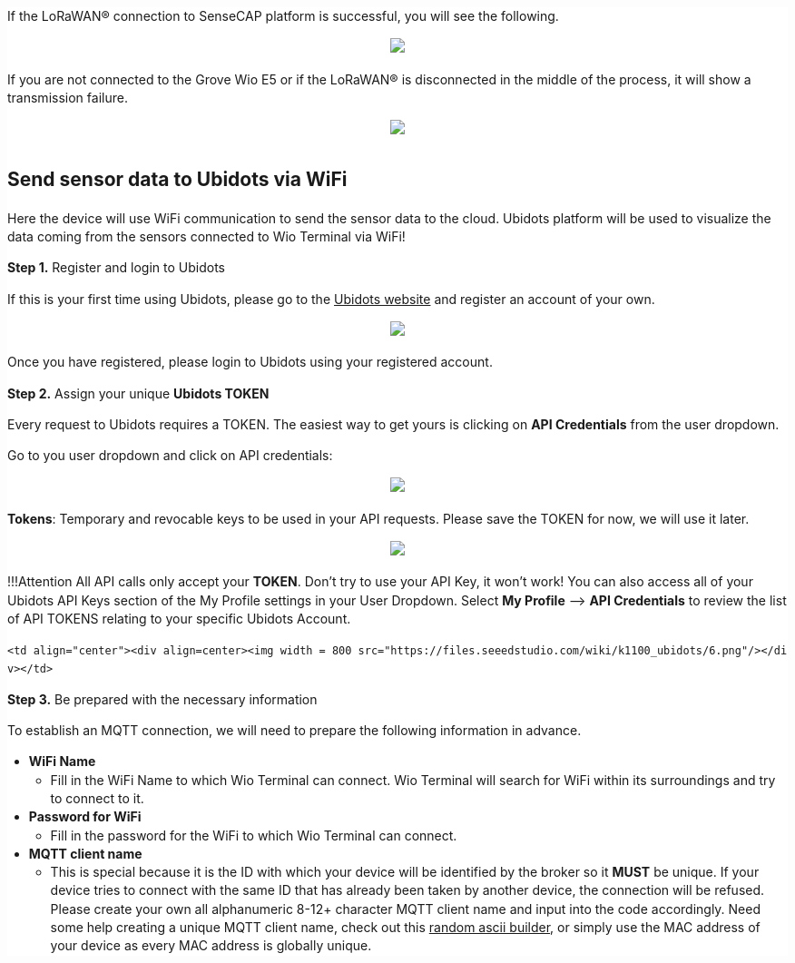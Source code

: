 
If the LoRaWAN® connection to SenseCAP platform is successful, you will see the following.

<div align=center><img width=800 src="https://files.seeedstudio.com/wiki/K1100-quick-start/48.png"/></div>

If you are not connected to the Grove Wio E5 or if the LoRaWAN® is disconnected in the middle of the process, it will show a transmission failure.

<div align=center><img width=800 src="https://files.seeedstudio.com/wiki/K1100-quick-start/50.png"/></div>


## Send sensor data to Ubidots via WiFi

Here the device will use WiFi communication to send the sensor data to the cloud. Ubidots platform will be used to visualize the data coming from the sensors connected to Wio Terminal via WiFi!

**Step 1.** Register and login to Ubidots

If this is your first time using Ubidots, please go to the [Ubidots website](https://ubidots.com/) and register an account of your own.

<td align="center"><div align=center><img width = 800 src="https://files.seeedstudio.com/wiki/k1100_ubidots/3.png"/></div></td>

Once you have registered, please login to Ubidots using your registered account.

**Step 2.** Assign your unique **Ubidots TOKEN**

Every request to Ubidots requires a TOKEN. The easiest way to get yours is clicking on **API Credentials** from the user dropdown.

Go to you user dropdown and click on API credentials:

<td align="center"><div align=center><img width = 250 src="https://files.seeedstudio.com/wiki/k1100_ubidots/4.png"/></div></td>

**Tokens**: Temporary and revocable keys to be used in your API requests. Please save the TOKEN for now, we will use it later.

<td align="center"><div align=center><img width = 800 src="https://files.seeedstudio.com/wiki/k1100_ubidots/5.png"/></div></td>

!!!Attention
	All API calls only accept your **TOKEN**. Don’t try to use your API Key, it won’t work! You can also access all of your Ubidots API Keys section of the My Profile settings in your User Dropdown. Select **My Profile** –> **API Credentials** to review the list of API TOKENS relating to your specific Ubidots Account.

	<td align="center"><div align=center><img width = 800 src="https://files.seeedstudio.com/wiki/k1100_ubidots/6.png"/></div></td>

**Step 3.** Be prepared with the necessary information

To establish an MQTT connection, we will need to prepare the following information in advance.

- **WiFi Name**
	- Fill in the WiFi Name to which Wio Terminal can connect. Wio Terminal will search for WiFi within its surroundings and try to connect to it.
- **Password for WiFi**
	- Fill in the password for the WiFi to which Wio Terminal can connect.
- **MQTT client name**
	- This is special because it is the ID with which your device will be identified by the broker so it **MUST** be unique. If your device tries to connect with the same ID that has already been taken by another device, the connection will be refused. Please create your own all alphanumeric 8-12+ character MQTT client name and input into the code accordingly.
	Need some help creating a unique MQTT client name, check out this [random ascii builder](https://www.random.org/strings/), or simply use the MAC address of your device as every MAC address is globally unique.
